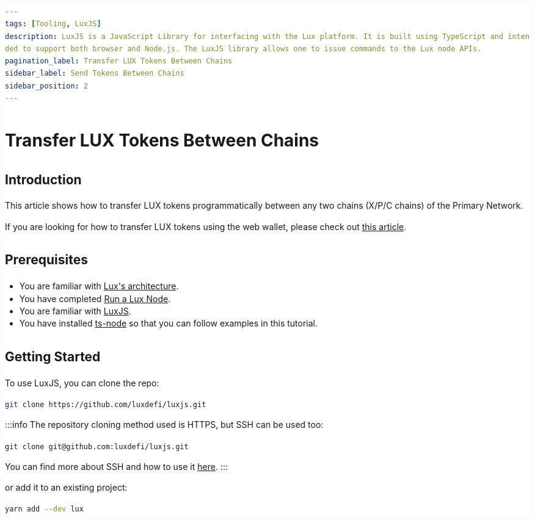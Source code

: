 ```yaml
---
tags: [Tooling, LuxJS]
description: LuxJS is a JavaScript Library for interfacing with the Lux platform. It is built using TypeScript and intended to support both browser and Node.js. The LuxJS library allows one to issue commands to the Lux node APIs.
pagination_label: Transfer LUX Tokens Between Chains
sidebar_label: Send Tokens Between Chains
sidebar_position: 2
---
```


# Transfer LUX Tokens Between Chains

## Introduction

This article shows how to transfer LUX tokens programmatically between any two
chains (X/P/C chains) of the Primary Network.

If you are looking for how to transfer LUX tokens using the web wallet, please check out [this article](https://support.lux.network/en/articles/6169872-how-to-make-a-cross-chain-transfer-in-the-wallet).

## Prerequisites

- You are familiar with [Lux's architecture](/learn/lux/lux-platform.md).
- You have completed [Run a Lux Node](/nodes/run/node-manually.md).
- You are familiar with [LuxJS](https://github.com/luxdefi/LuxJS).
- You have installed
  [ts-node](https://www.npmjs.com/package/ts-node#installation) so that you can
  follow examples in this tutorial.

## Getting Started

To use LuxJS, you can clone the repo:

```zsh
git clone https://github.com/luxdefi/luxjs.git
```

:::info
The repository cloning method used is HTTPS, but SSH can be used too:

`git clone git@github.com:luxdefi/luxjs.git`

You can find more about SSH and how to use it
[here](https://docs.github.com/en/authentication/connecting-to-github-with-ssh/about-ssh).
:::

or add it to an existing project:

```zsh
yarn add --dev lux
```
